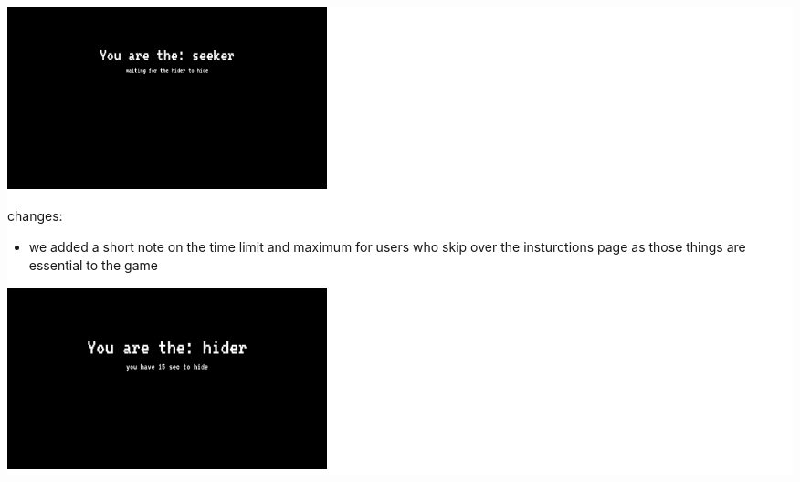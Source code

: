   <img src="readme_imgs/seeker_role_new.png" width="350" title="hover text">
</p>
changes:<br>

* we added a short note on the time limit and maximum for users who skip over the insturctions page as those things are essential to the game 
<p align="left">
  <img src="readme_imgs/hider_role_new.png" width="350" title="hover text">
</p>
<p align="left">